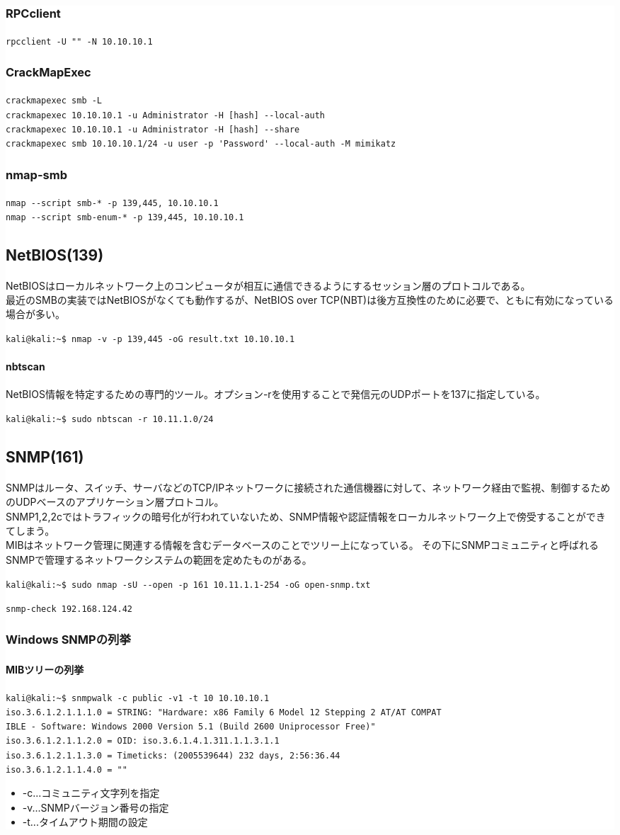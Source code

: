 ### RPCclient
```
rpcclient -U "" -N 10.10.10.1
```

### CrackMapExec
```
crackmapexec smb -L 
crackmapexec 10.10.10.1 -u Administrator -H [hash] --local-auth
crackmapexec 10.10.10.1 -u Administrator -H [hash] --share
crackmapexec smb 10.10.10.1/24 -u user -p 'Password' --local-auth -M mimikatz
```

### nmap-smb
```
nmap --script smb-* -p 139,445, 10.10.10.1
nmap --script smb-enum-* -p 139,445, 10.10.10.1
```

## NetBIOS(139)
NetBIOSはローカルネットワーク上のコンピュータが相互に通信できるようにするセッション層のプロトコルである。  
最近のSMBの実装ではNetBIOSがなくても動作するが、NetBIOS over TCP(NBT)は後方互換性のために必要で、ともに有効になっている場合が多い。
```
kali@kali:~$ nmap -v -p 139,445 -oG result.txt 10.10.10.1
```
#### nbtscan
NetBIOS情報を特定するための専門的ツール。オプション-rを使用することで発信元のUDPポートを137に指定している。
```
kali@kali:~$ sudo nbtscan -r 10.11.1.0/24
```

## SNMP(161)
SNMPはルータ、スイッチ、サーバなどのTCP/IPネットワークに接続された通信機器に対して、ネットワーク経由で監視、制御するためのUDPベースのアプリケーション層プロトコル。  
SNMP1,2,2cではトラフィックの暗号化が行われていないため、SNMP情報や認証情報をローカルネットワーク上で傍受することができてしまう。  
MIBはネットワーク管理に関連する情報を含むデータベースのことでツリー上になっている。
その下にSNMPコミュニティと呼ばれるSNMPで管理するネットワークシステムの範囲を定めたものがある。
```
kali@kali:~$ sudo nmap -sU --open -p 161 10.11.1.1-254 -oG open-snmp.txt
```
```
snmp-check 192.168.124.42
```

### Windows SNMPの列挙
#### MIBツリーの列挙
```
kali@kali:~$ snmpwalk -c public -v1 -t 10 10.10.10.1
iso.3.6.1.2.1.1.1.0 = STRING: "Hardware: x86 Family 6 Model 12 Stepping 2 AT/AT COMPAT
IBLE - Software: Windows 2000 Version 5.1 (Build 2600 Uniprocessor Free)"
iso.3.6.1.2.1.1.2.0 = OID: iso.3.6.1.4.1.311.1.1.3.1.1
iso.3.6.1.2.1.1.3.0 = Timeticks: (2005539644) 232 days, 2:56:36.44
iso.3.6.1.2.1.1.4.0 = ""
```
- -c...コミュニティ文字列を指定
- -v...SNMPバージョン番号の指定
- -t...タイムアウト期間の設定
